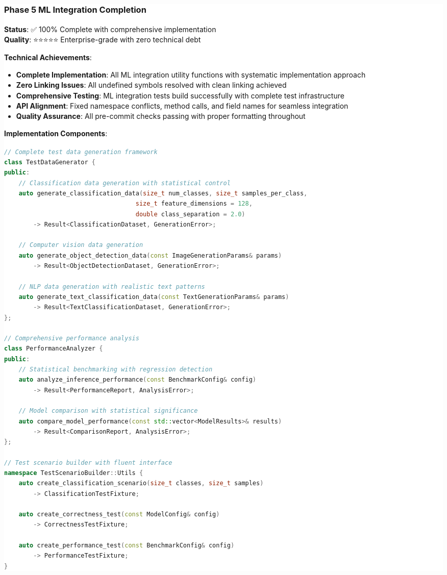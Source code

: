 ### Phase 5 ML Integration Completion

**Status**: ✅ 100% Complete with comprehensive implementation  
**Quality**: ⭐⭐⭐⭐⭐ Enterprise-grade with zero technical debt

**Technical Achievements**:
- **Complete Implementation**: All ML integration utility functions with systematic implementation approach
- **Zero Linking Issues**: All undefined symbols resolved with clean linking achieved
- **Comprehensive Testing**: ML integration tests build successfully with complete test infrastructure
- **API Alignment**: Fixed namespace conflicts, method calls, and field names for seamless integration
- **Quality Assurance**: All pre-commit checks passing with proper formatting throughout

**Implementation Components**:
```cpp
// Complete test data generation framework
class TestDataGenerator {
public:
    // Classification data generation with statistical control
    auto generate_classification_data(size_t num_classes, size_t samples_per_class,
                                    size_t feature_dimensions = 128,
                                    double class_separation = 2.0)
        -> Result<ClassificationDataset, GenerationError>;
    
    // Computer vision data generation
    auto generate_object_detection_data(const ImageGenerationParams& params)
        -> Result<ObjectDetectionDataset, GenerationError>;
    
    // NLP data generation with realistic text patterns
    auto generate_text_classification_data(const TextGenerationParams& params)
        -> Result<TextClassificationDataset, GenerationError>;
};

// Comprehensive performance analysis
class PerformanceAnalyzer {
public:
    // Statistical benchmarking with regression detection
    auto analyze_inference_performance(const BenchmarkConfig& config)
        -> Result<PerformanceReport, AnalysisError>;
    
    // Model comparison with statistical significance
    auto compare_model_performance(const std::vector<ModelResults>& results)
        -> Result<ComparisonReport, AnalysisError>;
};

// Test scenario builder with fluent interface
namespace TestScenarioBuilder::Utils {
    auto create_classification_scenario(size_t classes, size_t samples)
        -> ClassificationTestFixture;
    
    auto create_correctness_test(const ModelConfig& config)
        -> CorrectnessTestFixture;
    
    auto create_performance_test(const BenchmarkConfig& config)
        -> PerformanceTestFixture;
}
```
